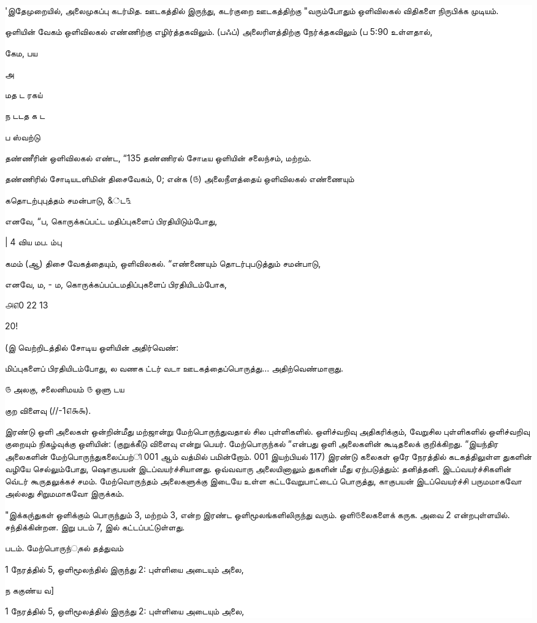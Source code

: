 'இதேமுறையில்‌, அலைமுகப்பு கடர்மித. ஊடகத்தில்‌ இருந்து, கடர்குறை ஊடகத்திற்கு "வரும்போதும்‌ ஒளிவிலகல்‌ விதிகளை நிருபிக்க முடியம்‌.

ஒளியின்‌ வேகம்‌ ஒளிவிலகல்‌ எண்ணிற்கு எழிர்த்தகவிலும்‌. (பஃப்‌) அலைரிளத்திற்கு நேர்க்தகவிலும்‌ (ப 5:90 உள்ளதால்‌,

கேம, பய

அ

மத ட ரகய்‌

ந டடத க ட

ப
ஸ்வற்டு

தண்ணீரின்‌ ஒளிவிலகல்‌ எண்ட, “135 தண்ணிரல்‌ சோடீய ஒளியின்‌ சலைந்சம்‌, மற்றம்‌.

தண்ணிரில்‌ சோடியடளிமின்‌ திசைவேகம்‌, 0; என்க (௫) அலைநீளத்தைய்‌ ஒளிவிலகல்‌ எண்ணையும்‌

கதொடற்புபுத்தம்‌ சமன்பாடு, &்ட௩

எனவே, “ப, கொருக்கப்பட்ட மதிப்புகளைப்‌ பிரதியிடும்போது,

| 4 விய மப. ம்பு

கமம்‌ (ஆ) திசை வேகத்தையும்‌, ஒளிவிலகல்‌. “எண்ணையும்‌ தொடர்புபடுத்தும்‌ சமன்பாடு,

எனவே, ம, - ம, கொருக்கப்பப்டமதிப்புகளைப்‌ பிரதியிடம்போக,

௮௭0 22 13

20!

(இ வெற்றிடத்தில்‌ சோடிய ஒளியின்‌ அதிர்வெண்‌:

மிப்புகளைப்‌ பிரதியிடம்போது, ல வணக ட்டர்‌ வடா ஊடகத்தைப்பொருத்து... அதிற்‌வெண்மாறாது.

௫ அலகு, சலைனிமயம்‌ ௫ ஒளு
டய

குற விளைவு (//-1௭௯௯).

இரண்டு ஒளி அலைகள்‌ ஒன்றின்மீது மற்ஜான்று மேற்பொருந்துவதால்‌ சில புள்ளிகளில்‌. ஒளிச்வறிவு அதிகரிக்கும்‌, வேறுசில புள்ளிகளில்‌ ஒளிச்வறிவு குறையும்‌ நிகழ்வுக்கு ஒளியின்‌: (குறுக்கீடு விளைவு என்று பெயர்‌. மேற்பொருந்கல்‌ “என்பது ஒளி அலைகளின்‌ கூடிதலைக்‌ குறிக்கிறது. “இயந்திர அலைகளின்‌ மேற்பொருந்துகலைப்பற்ி 001 ஆம்‌ வத்மில்‌ பமின்றோம்‌. 001 இயற்பியல்‌ 117) இரண்டு கலைகள்‌ ஒரே நேரத்தில்‌ கடகத்திலுள்ள துகளின்‌ வழியே செல்லும்போது, ஷொகுபயன்‌ இடப்வயர்ச்சியானது. ஒவ்வவாரு அலையினாலும்‌ துகளின்‌ மீது ஏற்படுத்தும்‌: தனித்தனி. இடப்வயர்ச்சிகளின்‌ வெ்டர்‌ கூருதலுக்கச்‌ சமம்‌. மேற்வொருந்தம்‌ அலைகளுக்கு இடையே உள்ள கட்டவேறுபாட்டைப்‌ பொருத்து, காகுபயன்‌ இடப்வெயர்ச்சி பருமமாகவோ அல்லது சிறுமமாகவோ இருக்கம்‌.

"இக்கரு்துகள்‌ ஒளிக்கும்‌ பொருந்தும்‌ 3, மற்றம்‌ 3, என்ற இரண்ட ஒளிமூலங்களிலிருந்து வரும்‌. ஒளி௫லைகளைக்‌ கருக. அவை 2 என்றபுள்ளயில்‌. சந்திக்கின்றன. இறு படம்‌ 7, இல்‌ கட்டப்பட்டுள்ளது.

படம்‌. மேற்பொருந்ுகல்‌ தத்துவம்‌

1 நேரத்தில்‌ 5, ஒளிமூலந்தில்‌ இருந்து 2: புள்ளியை அடையும்‌ அலை,

ந ககுண்ய வ\]

1 நேரத்தில்‌ 5, ஒளிமூலத்தில்‌ இருந்து 2: புள்ளியை அடையும்‌ அலை,
